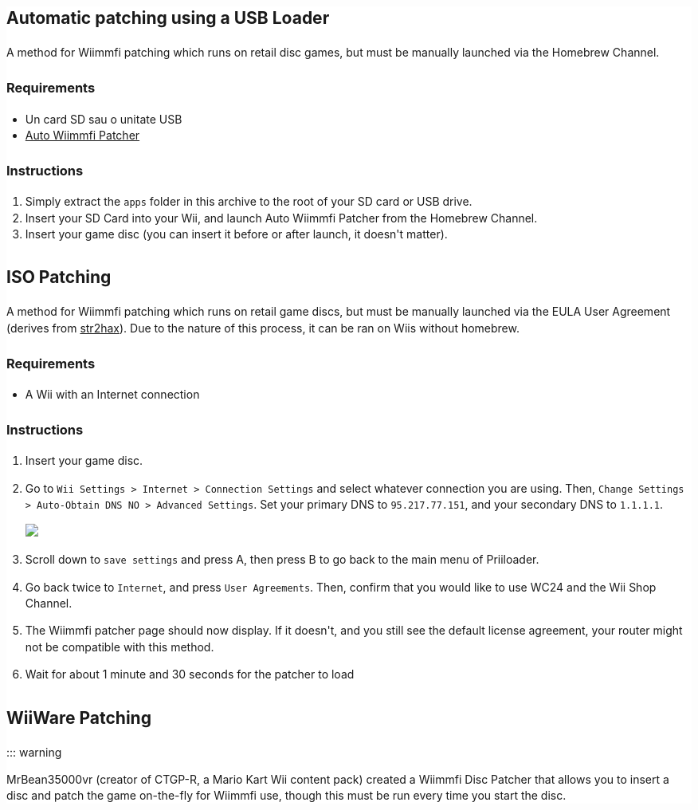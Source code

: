 ## Automatic patching using a USB Loader

A method for Wiimmfi patching which runs on retail disc games, but must be manually launched via the Homebrew Channel.

### Requirements

- Un card SD sau o unitate USB
- [Auto Wiimmfi Patcher](https://oscwii.org/library/app/wiimmfipatcher)

### Instructions

1. Simply extract the `apps` folder in this archive to the root of your SD card or USB drive.
2. Insert your SD Card into your Wii, and launch Auto Wiimmfi Patcher from the Homebrew Channel.
3. Insert your game disc (you can insert it before or after launch, it doesn't matter).

## ISO Patching

A method for Wiimmfi patching which runs on retail game discs, but must be manually launched via the EULA User Agreement (derives from [str2hax](str2hax)). Due to the nature of this process, it can be ran on Wiis without homebrew.

### Requirements

- A Wii with an Internet connection

### Instructions

1. Insert your game disc.

2. Go to `Wii Settings > Internet > Connection Settings` and select whatever connection you are using. Then, `Change Settings > Auto-Obtain DNS NO > Advanced Settings`. Set your primary DNS to `95.217.77.151`, and your secondary DNS to `1.1.1.1`.

    ![](/images/wiimmfi/dns-str2hax-wiimmfi.png)

3. Scroll down to <code>save settings</code> and press A, then press B to go back to the main menu of Priiloader.

4. Go back twice to `Internet`, and press `User Agreements`. Then, confirm that you would like to use WC24 and the Wii Shop Channel.

5. The Wiimmfi patcher page should now display. If it doesn't, and you still see the default license agreement, your router might not be compatible with this method.

6. Wait for about 1 minute and 30 seconds for the patcher to load

## WiiWare Patching

::: warning

MrBean35000vr (creator of CTGP-R, a Mario Kart Wii content pack) created a Wiimmfi Disc Patcher that allows you to insert a disc and patch the game on-the-fly for Wiimmfi use, though this must be run every time you start the disc.
